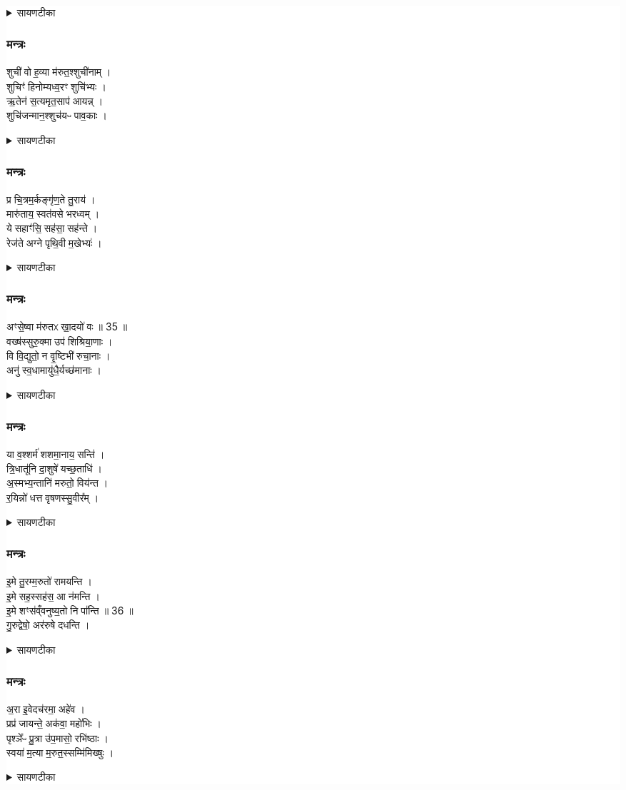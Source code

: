 
<details><summary>सायणटीका</summary></details>

### मन्त्रः
शुची॑ वो ह॒व्या म॑रुत॒श्शुची॑नाम् ।  
शुचिꣳ॑ हिनोम्यध्व॒रꣳ शुचि॑भ्यः ।  
ऋ॒तेन॑ स॒त्यमृत॒साप॑ आयन्न् ।   
शुचि॑जन्मान॒श्शुच॑यᳶ पाव॒काः ।


<details><summary>सायणटीका</summary></details>

### मन्त्रः
प्र चि॒त्रम॒र्कङ्गृ॑ण॒ते तु॒राय॑ ।  
मारु॑ताय॒ स्वत॑वसे भरध्वम् ।  
ये सहाꣳ॑सि॒ सह॑सा॒ सह॑न्ते ।   
रेज॑ते अग्ने पृथि॒वी म॒खेभ्यः॑ ।


<details><summary>सायणटीका</summary></details>

### मन्त्रः

अꣳसे॒ष्वा म॑रुतᳵ खा॒दयो॑ वः ॥ 35 ॥  
वख्ष॑स्सुरु॒क्मा उप॑ शिश्रिया॒णाः ।   
वि वि॒द्युतो॒ न वृ॒ष्टिभी॑ रुचा॒नाः ।  
अनु॑ स्व॒धामायु॑धै॒र्यच्छ॑मानाः ।  
<details><summary>सायणटीका</summary></details>

### मन्त्रः
या व॒श्शर्म॑ शशमा॒नाय॒ सन्ति॑ ।  
त्रि॒धातू॑नि दा॒शुषे॑ यच्छ॒ताधि॑ ।  
अ॒स्मभ्य॒न्तानि॑ मरुतो॒ विय॑न्त ।  
र॒यिन्नो॑ धत्त वृषणस्सु॒वीर᳚म् ।  


<details><summary>सायणटीका</summary></details>

### मन्त्रः
इ॒मे तु॒रम्म॒रुतो॑ रामयन्ति ।  
इ॒मे सह॒स्सह॑स॒ आ न॑मन्ति ।  
इ॒मे शꣳस॑व्ँवनुष्य॒तो नि पा᳚न्ति ॥ 36 ॥  
गु॒रुद्वेषो॒ अर॑रुषे दधन्ति ।  


<details><summary>सायणटीका</summary></details>

### मन्त्रः
अ॒रा इ॒वेदच॑रमा॒ अहे॑व ।   
प्रप्र॑ जायन्ते॒ अक॑वा॒ महो॑भिः ।   
पृश्ञे᳚ᳶ प्रु॒त्रा उ॑प॒मासो॒ रभि॑ष्ठाः ।  
स्वया॑ म॒त्या म॒रुत॒स्सम्मि॑मिख्षुः ।

<details><summary>सायणटीका</summary></details>
